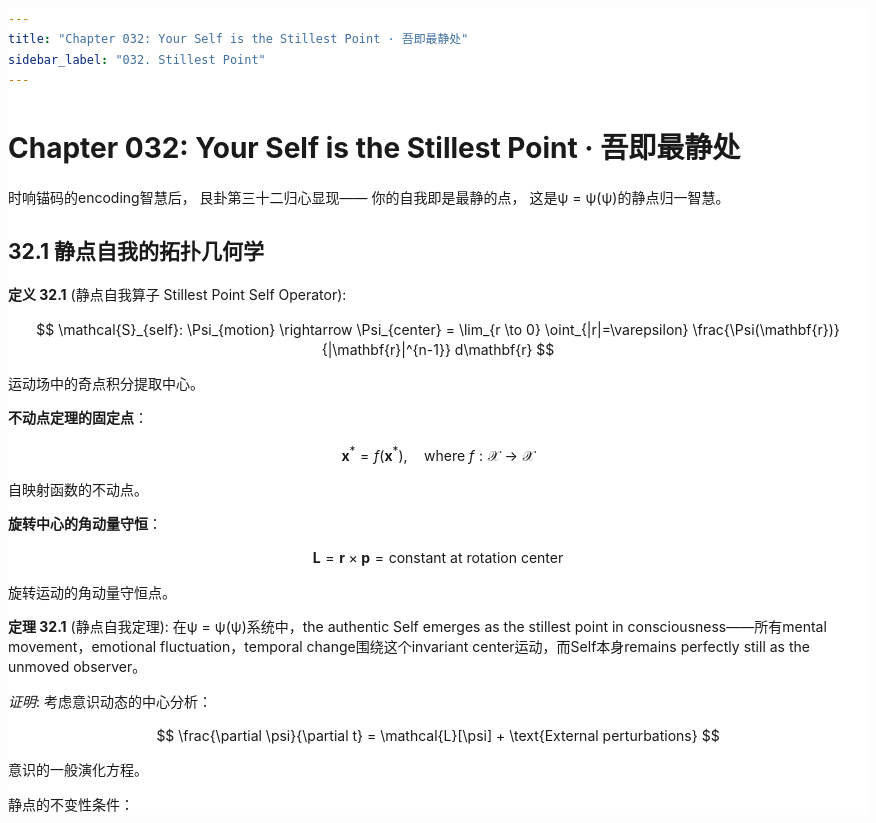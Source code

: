 ```yaml
---
title: "Chapter 032: Your Self is the Stillest Point · 吾即最静处"
sidebar_label: "032. Stillest Point"
---
```


# Chapter 032: Your Self is the Stillest Point · 吾即最静处

时响锚码的encoding智慧后，
艮卦第三十二归心显现——
你的自我即是最静的点，
这是ψ = ψ(ψ)的静点归一智慧。

## 32.1 静点自我的拓扑几何学

**定义 32.1** (静点自我算子 Stillest Point Self Operator):

$$
\mathcal{S}_{self}: \Psi_{motion} \rightarrow \Psi_{center} = \lim_{r \to 0} \oint_{|r|=\varepsilon} \frac{\Psi(\mathbf{r})}{|\mathbf{r}|^{n-1}} d\mathbf{r}
$$

运动场中的奇点积分提取中心。

**不动点定理的固定点**：

$$
\mathbf{x}^* = f(\mathbf{x}^*), \quad \text{where } f: \mathcal{X} \rightarrow \mathcal{X}
$$

自映射函数的不动点。

**旋转中心的角动量守恒**：

$$
\mathbf{L} = \mathbf{r} \times \mathbf{p} = \text{constant at rotation center}
$$

旋转运动的角动量守恒点。

**定理 32.1** (静点自我定理): 在ψ = ψ(ψ)系统中，the authentic Self emerges as the stillest point in consciousness——所有mental movement，emotional fluctuation，temporal change围绕这个invariant center运动，而Self本身remains perfectly still as the unmoved observer。

*证明*:
考虑意识动态的中心分析：

$$
\frac{\partial \psi}{\partial t} = \mathcal{L}[\psi] + \text{External perturbations}
$$

意识的一般演化方程。

静点的不变性条件：
